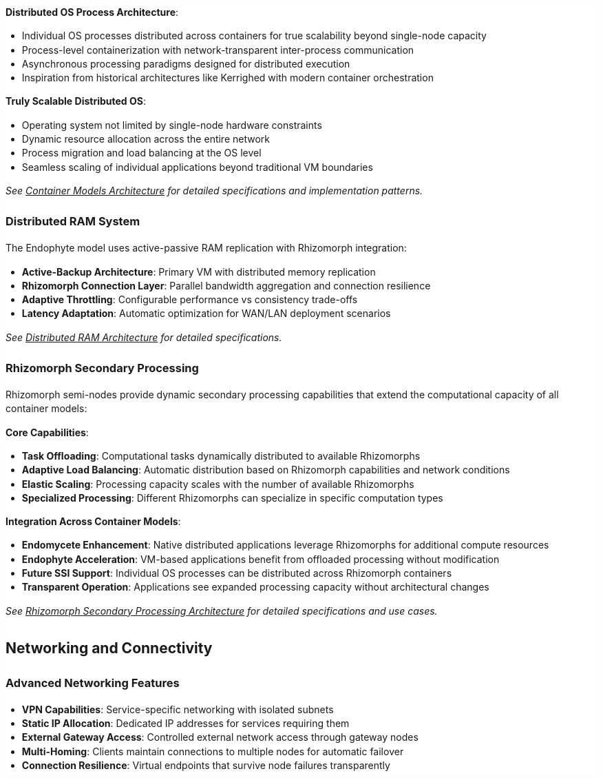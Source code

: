 **Distributed OS Process Architecture**:
- Individual OS processes distributed across containers for true scalability beyond single-node capacity
- Process-level containerization with network-transparent inter-process communication
- Asynchronous processing paradigms designed for distributed execution
- Inspiration from historical architectures like Kerrighed with modern container orchestration

**Truly Scalable Distributed OS**:
- Operating system not limited by single-node hardware constraints
- Dynamic resource allocation across the entire network
- Process migration and load balancing at the OS level
- Seamless scaling of individual applications beyond traditional VM boundaries

*See [Container Models Architecture](architecture/container-models/) for detailed specifications and implementation patterns.*

### Distributed RAM System

The Endophyte model uses active-passive RAM replication with Rhizomorph integration:
- **Active-Backup Architecture**: Primary VM with distributed memory replication
- **Rhizomorph Connection Layer**: Parallel bandwidth aggregation and connection resilience
- **Adaptive Throttling**: Configurable performance vs consistency trade-offs
- **Latency Adaptation**: Automatic optimization for WAN/LAN deployment scenarios

*See [Distributed RAM Architecture](architecture/container-models/distributed-ram/) for detailed specifications.*

### Rhizomorph Secondary Processing

Rhizomorph semi-nodes provide dynamic secondary processing capabilities that extend the computational capacity of all container models:

**Core Capabilities**:
- **Task Offloading**: Computational tasks dynamically distributed to available Rhizomorphs
- **Adaptive Load Balancing**: Automatic distribution based on Rhizomorph capabilities and network conditions
- **Elastic Scaling**: Processing capacity scales with the number of available Rhizomorphs
- **Specialized Processing**: Different Rhizomorphs can specialize in specific computation types

**Integration Across Container Models**:
- **Endomycete Enhancement**: Native distributed applications leverage Rhizomorphs for additional compute resources
- **Endophyte Acceleration**: VM-based applications benefit from offloaded processing without modification
- **Future SSI Support**: Individual OS processes can be distributed across Rhizomorph containers
- **Transparent Operation**: Applications see expanded processing capacity without architectural changes

*See [Rhizomorph Secondary Processing Architecture](architecture/container-models/rhizomorph-processing.md) for detailed specifications and use cases.*

## Networking and Connectivity

### Advanced Networking Features
- **VPN Capabilities**: Service-specific networking with isolated subnets
- **Static IP Allocation**: Dedicated IP addresses for services requiring them
- **External Gateway Access**: Controlled external network access through gateway nodes
- **Multi-Homing**: Clients maintain connections to multiple nodes for automatic failover
- **Connection Resilience**: Virtual endpoints that survive node failures transparently
